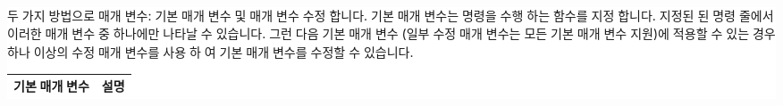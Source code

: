 두 가지 방법으로 매개 변수: 기본 매개 변수 및 매개 변수 수정 합니다. 기본 매개 변수는 명령을 수행 하는 함수를 지정 합니다. 지정된 된 명령 줄에서 이러한 매개 변수 중 하나에만 나타날 수 있습니다. 그런 다음 기본 매개 변수 (일부 수정 매개 변수는 모든 기본 매개 변수 지원)에 적용할 수 있는 경우 하나 이상의 수정 매개 변수를 사용 하 여 기본 매개 변수를 수정할 수 있습니다.

|     기본 매개 변수     |                                                                                                                                                                                                                                                                                                                                                                                                                                                                                                                                                                                                                                                                                                                                                                                                                                                                                                                                                                                                                                                                                                                                                                                                                                                                                                                                       설명                                                                                                                                                                                                                                                                                                                                                                                                                                                                                                                                                                                                                                                                                                                                                                                                                                                                                                                                                                                                                                                                                                                                                                                                                                                                                                                                       |
|-------------------------|-----------------------------------------------------------------------------------------------------------------------------------------------------------------------------------------------------------------------------------------------------------------------------------------------------------------------------------------------------------------------------------------------------------------------------------------------------------------------------------------------------------------------------------------------------------------------------------------------------------------------------------------------------------------------------------------------------------------------------------------------------------------------------------------------------------------------------------------------------------------------------------------------------------------------------------------------------------------------------------------------------------------------------------------------------------------------------------------------------------------------------------------------------------------------------------------------------------------------------------------------------------------------------------------------------------------------------------------------------------------------------------------------------------------------------------------------------------------------------------------------------------------------------------------------------------------------------------------------------------------------------------------------------------------------------------------------------------------------------------------------------------------------------------------------------------------------------------------------------------------------------------------------------------------------------------------------------------------------------------------------------------------------------------------------------------------------------------------------------------------------------------------------------------------------------------------------------------------------------------------------------------------------------------------------------------------------------------------------------------------------------------------------------------------------------------------------------------------------------------------------------------------------------------------------------------------------------------------------------------------------------------------------------------------------------------------|